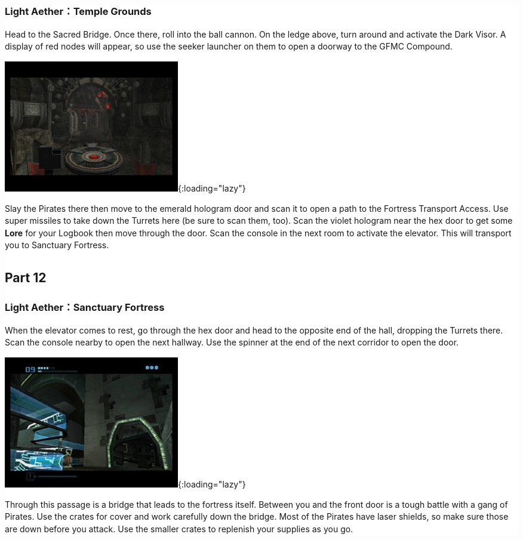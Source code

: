 ### Light Aether：Temple Grounds

Head to the Sacred Bridge. Once there, roll into the ball cannon. On the ledge above, turn around and activate the Dark Visor. A display of red nodes will appear, so use the seeker launcher on them to open a doorway to the GFMC Compound.

![](/assets/img/GameGuide/MetroidPrime2/DSC01699.JPG){:loading="lazy"}

Slay the Pirates there then move to the emerald hologram door and scan it to open a path to the Fortress Transport Access. Use super missiles to take down the Turrets here (be sure to scan them, too). Scan the violet hologram near the hex door to get some **Lore** for your Logbook then move through the door. Scan the console in the next room to activate the elevator. This will transport you to Sanctuary Fortress.

## Part 12

### Light Aether：Sanctuary Fortress

When the elevator comes to rest, go through the hex door and head to the opposite end of the hall, dropping the Turrets there. Scan the console nearby to open the next hallway. Use the spinner at the end of the next corridor to open the door.

![](/assets/img/GameGuide/MetroidPrime2/DSC01701.JPG){:loading="lazy"}

Through this passage is a bridge that leads to the fortress itself. Between you and the front door is a tough battle with a gang of Pirates. Use the crates for cover and work carefully down the bridge. Most of the Pirates have laser shields, so make sure those are down before you attack. Use the smaller crates to replenish your supplies as you go.
